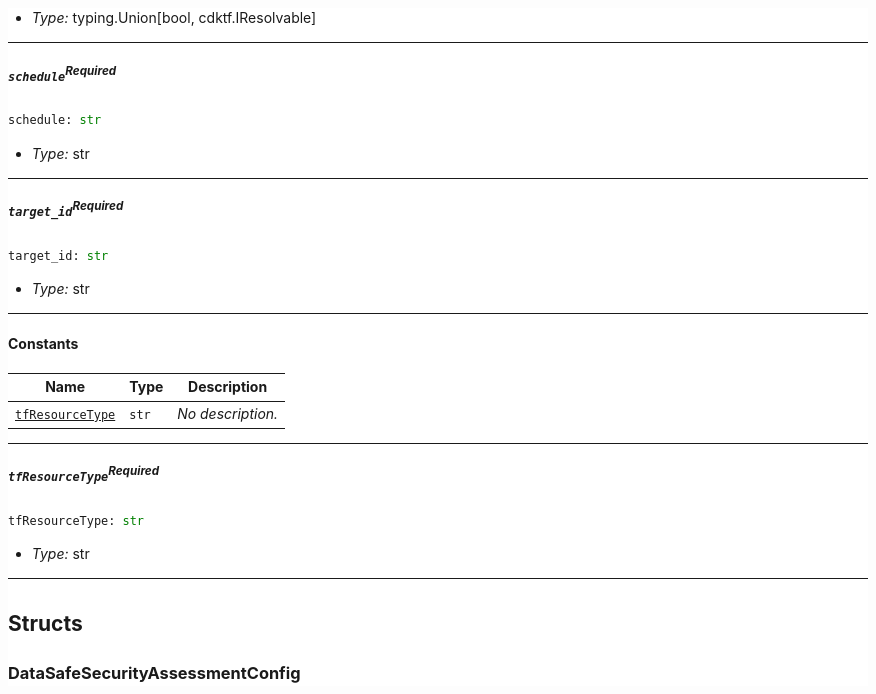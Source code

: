 - *Type:* typing.Union[bool, cdktf.IResolvable]

---

##### `schedule`<sup>Required</sup> <a name="schedule" id="rhizo-co-terraform-provider-oci.dataSafeSecurityAssessment.DataSafeSecurityAssessment.property.schedule"></a>

```python
schedule: str
```

- *Type:* str

---

##### `target_id`<sup>Required</sup> <a name="target_id" id="rhizo-co-terraform-provider-oci.dataSafeSecurityAssessment.DataSafeSecurityAssessment.property.targetId"></a>

```python
target_id: str
```

- *Type:* str

---

#### Constants <a name="Constants" id="Constants"></a>

| **Name** | **Type** | **Description** |
| --- | --- | --- |
| <code><a href="#rhizo-co-terraform-provider-oci.dataSafeSecurityAssessment.DataSafeSecurityAssessment.property.tfResourceType">tfResourceType</a></code> | <code>str</code> | *No description.* |

---

##### `tfResourceType`<sup>Required</sup> <a name="tfResourceType" id="rhizo-co-terraform-provider-oci.dataSafeSecurityAssessment.DataSafeSecurityAssessment.property.tfResourceType"></a>

```python
tfResourceType: str
```

- *Type:* str

---

## Structs <a name="Structs" id="Structs"></a>

### DataSafeSecurityAssessmentConfig <a name="DataSafeSecurityAssessmentConfig" id="rhizo-co-terraform-provider-oci.dataSafeSecurityAssessment.DataSafeSecurityAssessmentConfig"></a>
